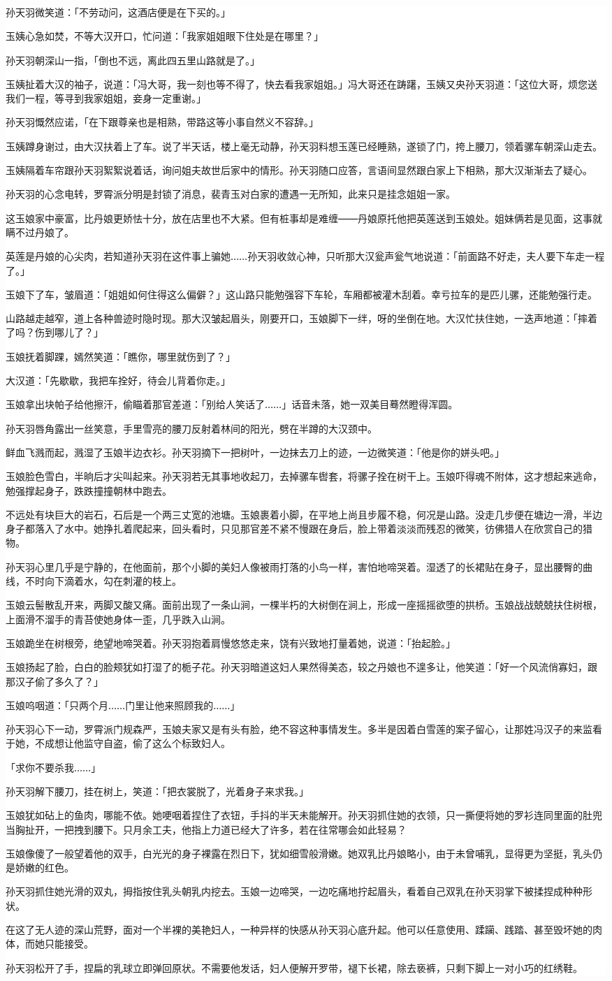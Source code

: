 孙天羽微笑道：「不劳动问，这酒店便是在下买的。」

玉姨心急如焚，不等大汉开口，忙问道：「我家姐姐眼下住处是在哪里？」

孙天羽朝深山一指，「倒也不远，离此四五里山路就是了。」

玉姨扯着大汉的袖子，说道：「冯大哥，我一刻也等不得了，快去看我家姐姐。」冯大哥还在踌躇，玉姨又央孙天羽道：「这位大哥，烦您送我们一程，等寻到我家姐姐，妾身一定重谢。」

孙天羽慨然应诺，「在下跟尊亲也是相熟，带路这等小事自然义不容辞。」

玉姨蹲身谢过，由大汉扶着上了车。说了半天话，楼上毫无动静，孙天羽料想玉莲已经睡熟，遂锁了门，挎上腰刀，领着骡车朝深山走去。

玉姨隔着车帘跟孙天羽絮絮说着话，询问姐夫故世后家中的情形。孙天羽随口应答，言语间显然跟白家上下相熟，那大汉渐渐去了疑心。

孙天羽的心念电转，罗霄派分明是封锁了消息，裴青玉对白家的遭遇一无所知，此来只是挂念姐姐一家。

这玉娘家中豪富，比丹娘更娇怯十分，放在店里也不大紧。但有桩事却是难缠——丹娘原托他把英莲送到玉娘处。姐妹俩若是见面，这事就瞒不过丹娘了。

英莲是丹娘的心尖肉，若知道孙天羽在这件事上骗她……孙天羽收敛心神，只听那大汉瓮声瓮气地说道：「前面路不好走，夫人要下车走一程了。」

玉娘下了车，皱眉道：「姐姐如何住得这么偏僻？」这山路只能勉强容下车轮，车厢都被灌木刮着。幸亏拉车的是匹儿骡，还能勉强行走。

山路越走越窄，道上各种兽迹时隐时现。那大汉皱起眉头，刚要开口，玉娘脚下一绊，呀的坐倒在地。大汉忙扶住她，一迭声地道：「摔着了吗？伤到哪儿了？」

玉娘抚着脚踝，嫣然笑道：「瞧你，哪里就伤到了？」

大汉道：「先歇歇，我把车拴好，待会儿背着你走。」

玉娘拿出块帕子给他擦汗，偷瞄着那官差道：「别给人笑话了……」话音未落，她一双美目蓦然瞪得浑圆。

孙天羽唇角露出一丝笑意，手里雪亮的腰刀反射着林间的阳光，劈在半蹲的大汉颈中。

鲜血飞溅而起，溅湿了玉娘半边衣衫。孙天羽摘下一把树叶，一边抹去刀上的迹，一边微笑道：「他是你的姘头吧。」

玉娘脸色雪白，半晌后才尖叫起来。孙天羽若无其事地收起刀，去掉骡车辔套，将骡子拴在树干上。玉娘吓得魂不附体，这才想起来逃命，勉强撑起身子，跌跌撞撞朝林中跑去。

不远处有块巨大的岩石，石后是一个两三丈宽的池塘。玉娘裹着小脚，在平地上尚且步履不稳，何况是山路。没走几步便在塘边一滑，半边身子都落入了水中。她挣扎着爬起来，回头看时，只见那官差不紧不慢跟在身后，脸上带着淡淡而残忍的微笑，彷佛猎人在欣赏自己的猎物。

孙天羽心里几乎是宁静的，在他面前，那个小脚的美妇人像被雨打落的小鸟一样，害怕地啼哭着。湿透了的长裙贴在身子，显出腰臀的曲线，不时向下滴着水，勾在刺灌的枝上。

玉娘云髻散乱开来，两脚又酸又痛。面前出现了一条山涧，一棵半朽的大树倒在涧上，形成一座摇摇欲堕的拱桥。玉娘战战兢兢扶住树根，上面滑不溜手的青苔使她身体一歪，几乎跌入山涧。

玉娘跪坐在树根旁，绝望地啼哭着。孙天羽抱着肩慢悠悠走来，饶有兴致地打量着她，说道：「抬起脸。」

玉娘扬起了脸，白白的脸颊犹如打湿了的栀子花。孙天羽暗道这妇人果然得美态，较之丹娘也不遑多让，他笑道：「好一个风流俏寡妇，跟那汉子偷了多久了？」

玉娘呜咽道：「只两个月……门里让他来照顾我的……」

孙天羽心下一动，罗霄派门规森严，玉娘夫家又是有头有脸，绝不容这种事情发生。多半是因着白雪莲的案子留心，让那姓冯汉子的来监看于她，不成想让他监守自盗，偷了这么个标致妇人。

「求你不要杀我……」

孙天羽解下腰刀，挂在树上，笑道：「把衣裳脱了，光着身子来求我。」

玉娘犹如砧上的鱼肉，哪能不依。她哽咽着捏住了衣钮，手抖的半天未能解开。孙天羽抓住她的衣领，只一撕便将她的罗衫连同里面的肚兜当胸扯开，一把拽到腰下。只月余工夫，他指上力道已经大了许多，若在往常哪会如此轻易？

玉娘像傻了一般望着他的双手，白光光的身子裸露在烈日下，犹如细雪般滑嫩。她双乳比丹娘略小，由于未曾哺乳，显得更为坚挺，乳头仍是娇嫩的红色。

孙天羽抓住她光滑的双丸，拇指按住乳头朝乳内挖去。玉娘一边啼哭，一边吃痛地拧起眉头，看着自己双乳在孙天羽掌下被揉捏成种种形状。

在这了无人迹的深山荒野，面对一个半裸的美艳妇人，一种异样的快感从孙天羽心底升起。他可以任意使用、蹂躏、践踏、甚至毁坏她的肉体，而她只能接受。

孙天羽松开了手，捏扁的乳球立即弹回原状。不需要他发话，妇人便解开罗带，褪下长裙，除去亵裤，只剩下脚上一对小巧的红绣鞋。
